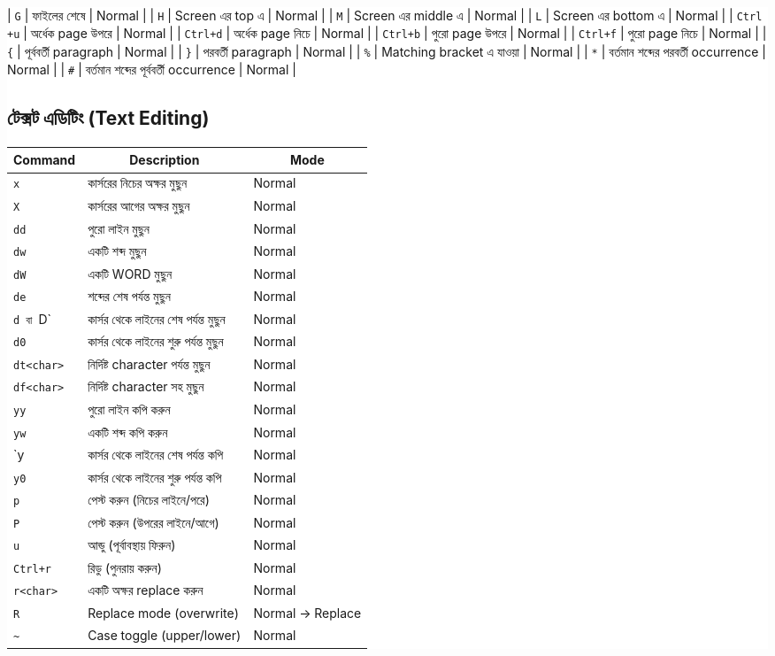 | `G` | ফাইলের শেষে | Normal |
| `H` | Screen এর top এ | Normal |
| `M` | Screen এর middle এ | Normal |
| `L` | Screen এর bottom এ | Normal |
| `Ctrl+u` | অর্ধেক page উপরে | Normal |
| `Ctrl+d` | অর্ধেক page নিচে | Normal |
| `Ctrl+b` | পুরো page উপরে | Normal |
| `Ctrl+f` | পুরো page নিচে | Normal |
| `{` | পূর্ববর্তী paragraph | Normal |
| `}` | পরবর্তী paragraph | Normal |
| `%` | Matching bracket এ যাওয়া | Normal |
| `*` | বর্তমান শব্দের পরবর্তী occurrence | Normal |
| `#` | বর্তমান শব্দের পূর্ববর্তী occurrence | Normal |

## টেক্সট এডিটিং (Text Editing)
| Command | Description | Mode |
|---------|------------|------|
| `x` | কার্সরের নিচের অক্ষর মুছুন | Normal |
| `X` | কার্সরের আগের অক্ষর মুছুন | Normal |
| `dd` | পুরো লাইন মুছুন | Normal |
| `dw` | একটি শব্দ মুছুন | Normal |
| `dW` | একটি WORD মুছুন | Normal |
| `de` | শব্দের শেষ পর্যন্ত মুছুন | Normal |
| `d বা `D` | কার্সর থেকে লাইনের শেষ পর্যন্ত মুছুন | Normal |
| `d0` | কার্সর থেকে লাইনের শুরু পর্যন্ত মুছুন | Normal |
| `dt<char>` | নির্দিষ্ট character পর্যন্ত মুছুন | Normal |
| `df<char>` | নির্দিষ্ট character সহ মুছুন | Normal |
| `yy` | পুরো লাইন কপি করুন | Normal |
| `yw` | একটি শব্দ কপি করুন | Normal |
| `y | কার্সর থেকে লাইনের শেষ পর্যন্ত কপি | Normal |
| `y0` | কার্সর থেকে লাইনের শুরু পর্যন্ত কপি | Normal |
| `p` | পেস্ট করুন (নিচের লাইনে/পরে) | Normal |
| `P` | পেস্ট করুন (উপরের লাইনে/আগে) | Normal |
| `u` | আন্ডু (পূর্বাবস্থায় ফিরুন) | Normal |
| `Ctrl+r` | রিডু (পুনরায় করুন) | Normal |
| `r<char>` | একটি অক্ষর replace করুন | Normal |
| `R` | Replace mode (overwrite) | Normal → Replace |
| `~` | Case toggle (upper/lower) | Normal |